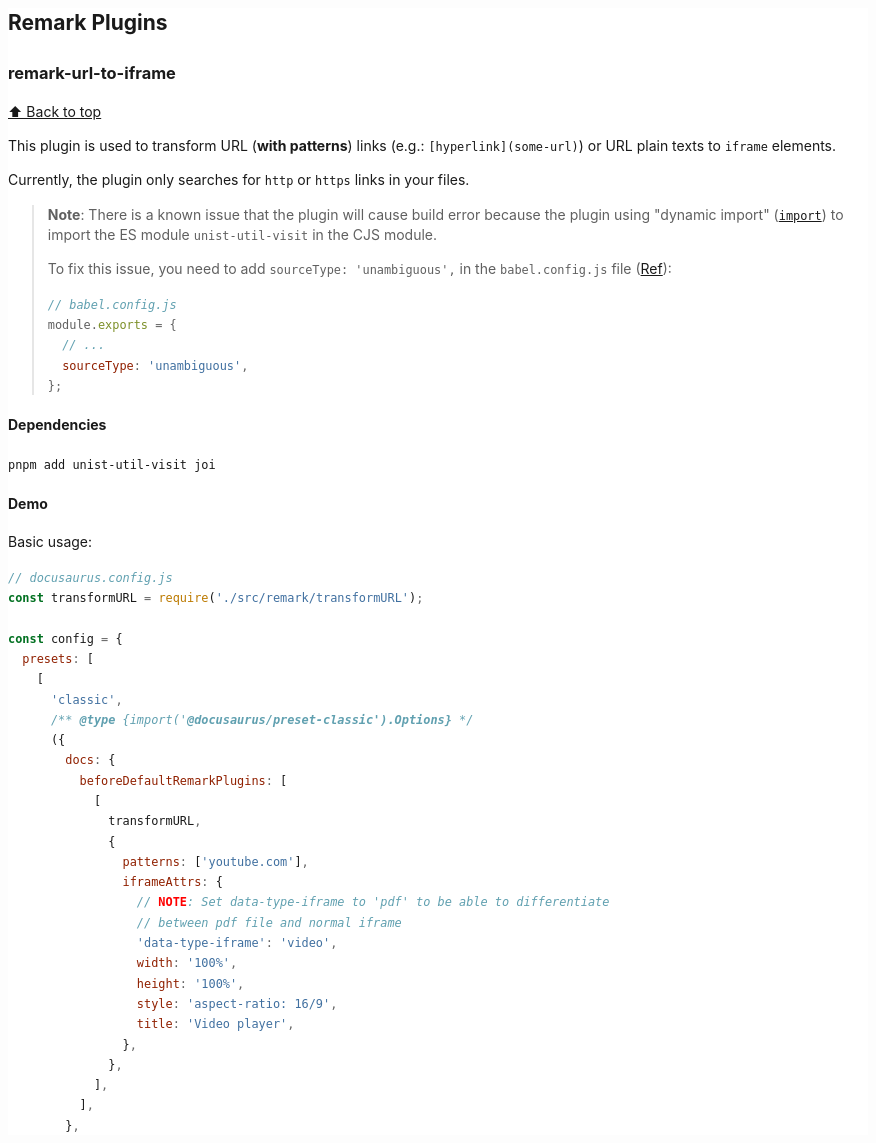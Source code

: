 ## Remark Plugins

### remark-url-to-iframe

[⬆️ Back to top](#table-of-contents)

This plugin is used to transform URL (**with patterns**) links (e.g.:
`[hyperlink](some-url)`) or URL plain texts to `iframe` elements.

Currently, the plugin only searches for `http` or `https` links in your files.

> **Note**: There is a known issue that the plugin will cause build error
> because the plugin using "dynamic import"
> ([`import`](https://developer.mozilla.org/en-US/docs/Web/JavaScript/Reference/Operators/import))
> to import the ES module `unist-util-visit` in the CJS module.
>
> To fix this issue, you need to add `sourceType: 'unambiguous',` in the
> `babel.config.js` file ([Ref](https://stackoverflow.com/a/56283408/12512981)):
>
> ```js
> // babel.config.js
> module.exports = {
>   // ...
>   sourceType: 'unambiguous',
> };
> ```

#### Dependencies

```bash
pnpm add unist-util-visit joi
```

#### Demo

Basic usage:

```js
// docusaurus.config.js
const transformURL = require('./src/remark/transformURL');

const config = {
  presets: [
    [
      'classic',
      /** @type {import('@docusaurus/preset-classic').Options} */
      ({
        docs: {
          beforeDefaultRemarkPlugins: [
            [
              transformURL,
              {
                patterns: ['youtube.com'],
                iframeAttrs: {
                  // NOTE: Set data-type-iframe to 'pdf' to be able to differentiate
                  // between pdf file and normal iframe
                  'data-type-iframe': 'video',
                  width: '100%',
                  height: '100%',
                  style: 'aspect-ratio: 16/9',
                  title: 'Video player',
                },
              },
            ],
          ],
        },
```